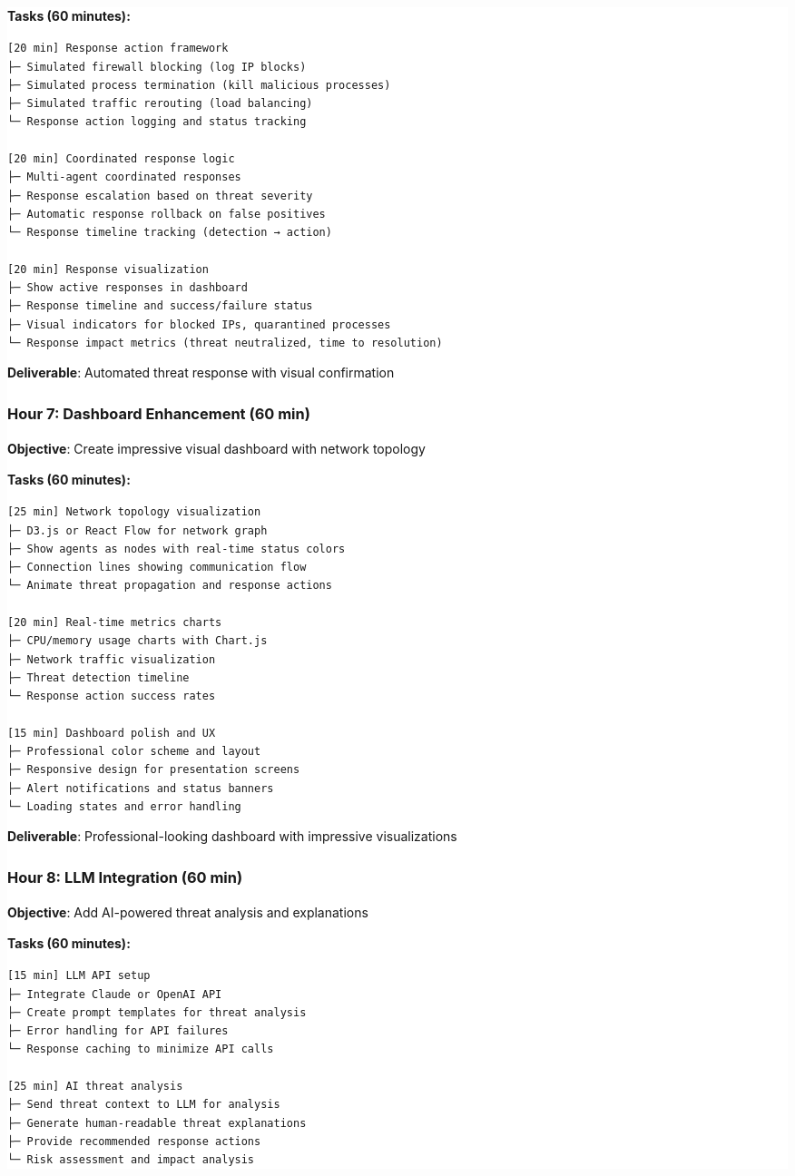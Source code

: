 **Tasks (60 minutes):**
```
[20 min] Response action framework
├─ Simulated firewall blocking (log IP blocks)
├─ Simulated process termination (kill malicious processes)
├─ Simulated traffic rerouting (load balancing)
└─ Response action logging and status tracking

[20 min] Coordinated response logic
├─ Multi-agent coordinated responses
├─ Response escalation based on threat severity
├─ Automatic response rollback on false positives
└─ Response timeline tracking (detection → action)

[20 min] Response visualization
├─ Show active responses in dashboard
├─ Response timeline and success/failure status
├─ Visual indicators for blocked IPs, quarantined processes
└─ Response impact metrics (threat neutralized, time to resolution)
```

**Deliverable**: Automated threat response with visual confirmation

### **Hour 7: Dashboard Enhancement** (60 min)
**Objective**: Create impressive visual dashboard with network topology

**Tasks (60 minutes):**
```
[25 min] Network topology visualization
├─ D3.js or React Flow for network graph
├─ Show agents as nodes with real-time status colors
├─ Connection lines showing communication flow
└─ Animate threat propagation and response actions

[20 min] Real-time metrics charts
├─ CPU/memory usage charts with Chart.js
├─ Network traffic visualization
├─ Threat detection timeline
└─ Response action success rates

[15 min] Dashboard polish and UX
├─ Professional color scheme and layout
├─ Responsive design for presentation screens
├─ Alert notifications and status banners
└─ Loading states and error handling
```

**Deliverable**: Professional-looking dashboard with impressive visualizations

### **Hour 8: LLM Integration** (60 min)
**Objective**: Add AI-powered threat analysis and explanations

**Tasks (60 minutes):**
```
[15 min] LLM API setup
├─ Integrate Claude or OpenAI API
├─ Create prompt templates for threat analysis
├─ Error handling for API failures
└─ Response caching to minimize API calls

[25 min] AI threat analysis
├─ Send threat context to LLM for analysis
├─ Generate human-readable threat explanations
├─ Provide recommended response actions
└─ Risk assessment and impact analysis

```